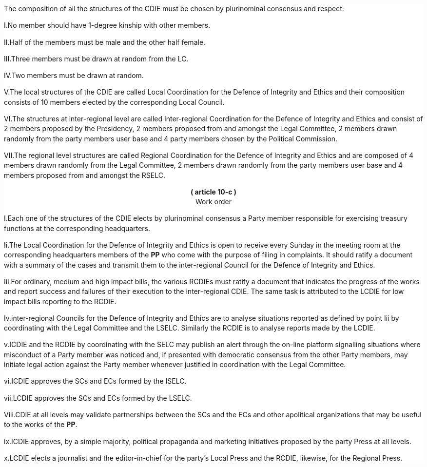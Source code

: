 The composition of all the structures of the CDIE must be chosen by plurinominal consensus and respect:

I.No member should have 1-degree kinship with other members.

II.Half of the members must be male and the other half female.

III.Three members must be drawn at random from the LC.

IV.Two members must be drawn at random.

V.The local structures of the CDIE are called Local Coordination for the Defence of Integrity and Ethics and their composition consists of 10 members elected by the corresponding Local Council.

VI.The structures at inter-regional level are called Inter-regional Coordination for the Defence of Integrity and Ethics and consist of 2 members proposed by the Presidency, 2 members proposed from and amongst the Legal Committee, 2 members drawn randomly from the party members user base and 4 party members chosen by the Political Commission.

VII.The regional level structures are called Regional Coordination for the Defence of Integrity and Ethics and are composed of 4 members drawn randomly from the Legal Committee, 2 members drawn randomly from the party members user base and 4 members proposed from and amongst the RSELC.

<p align="center">
<b>( article 10-c )</b><br>
Work order</p>

I.Each one of the structures of the CDIE elects by plurinominal consensus a Party member responsible for exercising treasury functions at the corresponding headquarters.

Ii.The Local Coordination for the Defence of Integrity and Ethics is open to receive every Sunday in the meeting room at the corresponding headquarters members of the **PP** who come with the purpose of filing in complaints. It should ratify a document with a summary of the cases and transmit them to the inter-regional Council for the Defence of Integrity and Ethics.

Iii.For ordinary, medium and high impact bills, the various RCDIEs must ratify a document that indicates the progress of the works and report success and failures of their execution to the inter-regional CDIE. The same task is attributed to the LCDIE for low impact bills reporting to the RCDIE.

Iv.inter-regional Councils for the Defence of Integrity and Ethics are to analyse situations reported as defined by point Iii by coordinating with the Legal Committee and the LSELC. Similarly the RCDIE is to analyse reports made by the LCDIE.

v.ICDIE and the RCDIE by coordinating with the SELC may publish an alert through the on-line platform signalling situations where misconduct of a Party member was noticed and, if presented with democratic consensus from the other Party members, may initiate legal action against the Party member whenever justified in coordination with the Legal Committee.

vi.ICDIE approves the SCs and ECs formed by the ISELC.

vii.LCDIE approves the SCs and ECs formed by the LSELC.

Viii.CDIE at all levels may validate partnerships between the SCs and the ECs and other apolitical organizations that may be useful to the works of the **PP**.

ix.ICDIE approves, by a simple majority, political propaganda and marketing initiatives proposed by the party Press at all levels.

x.LCDIE elects a journalist and the editor-in-chief for the party’s Local Press and the RCDIE, likewise, for the Regional Press.
